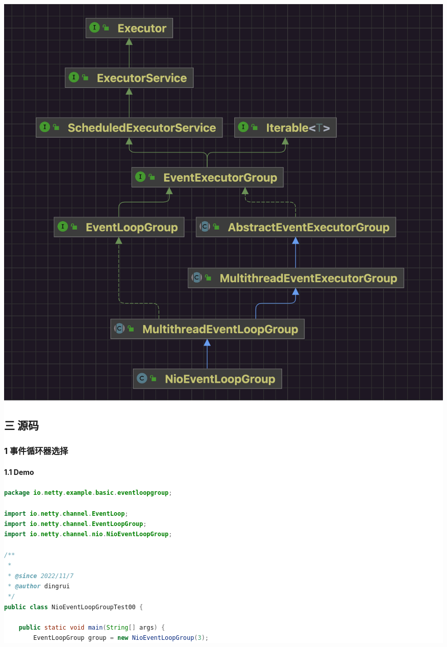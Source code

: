 ![](Netty源码-01-NioEventLoopGroup/202211112134261.png)

## 三 源码

### 1 事件循环器选择

#### 1.1 Demo

```java
package io.netty.example.basic.eventloopgroup;

import io.netty.channel.EventLoop;
import io.netty.channel.EventLoopGroup;
import io.netty.channel.nio.NioEventLoopGroup;

/**
 *
 * @since 2022/11/7
 * @author dingrui
 */
public class NioEventLoopGroupTest00 {

    public static void main(String[] args) {
        EventLoopGroup group = new NioEventLoopGroup(3);
```